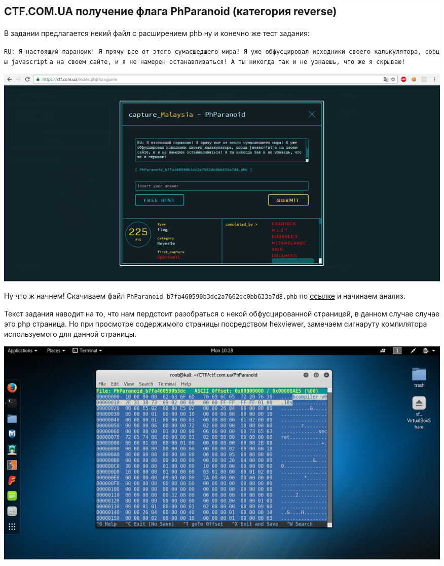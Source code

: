 ## CTF.COM.UA получение флага PhParanoid (категория reverse)

В задании предлагается некий файл с расширением phb ну и конечно же тест задания:

`RU: Я настоящий параноик! Я прячу все от этого сумасшедшего мира! Я уже обфусцировал исходники своего калькулятора, сорцы javascript` `а на своем сайте, и я не намерен останавливаться! А ты никогда так и не узнаешь, что же я скрываю!`

![task](https://github.com/b1n4ry4rms/CTFs/blob/master/2016/ctf.com.ua/PhParanoid/imgs/task.png)

Ну что ж начнем! Скачиваем файл `PhParanoid_b7fa460590b3dc2a7662dc0bb633a7d8.phb`  по [ссылке](https://github.com/b1n4ry4rms/CTFs/blob/master/2016/ctf.com.ua/PhParanoid/files/PhParanoid_b7fa460590b3dc2a7662dc0bb633a7d8.phb) и начинаем анализ. 

Текст задания наводит на то, что нам пердстоит разобраться с некой обфусцированной страницей, в данном случае случае это php страница. Но при просмотре содержимого страницы посредством hexviewer, замечаем сигнаруту компилятора используемого для данной страницы. 

![VirtualBox_Kali2016.2_03_10_2016_20_28_35](https://github.com/b1n4ry4rms/CTFs/blob/master/2016/ctf.com.ua/PhParanoid/imgs/VirtualBox_Kali2016.2_03_10_2016_20_28_35.png)
